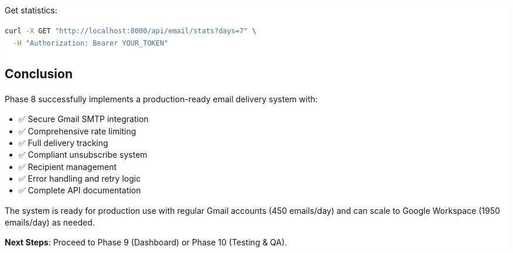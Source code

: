 Get statistics:
```bash
curl -X GET "http://localhost:8000/api/email/stats?days=7" \
  -H "Authorization: Bearer YOUR_TOKEN"
```

## Conclusion

Phase 8 successfully implements a production-ready email delivery system with:
- ✅ Secure Gmail SMTP integration
- ✅ Comprehensive rate limiting
- ✅ Full delivery tracking
- ✅ Compliant unsubscribe system
- ✅ Recipient management
- ✅ Error handling and retry logic
- ✅ Complete API documentation

The system is ready for production use with regular Gmail accounts (450 emails/day) and can scale to Google Workspace (1950 emails/day) as needed.

**Next Steps**: Proceed to Phase 9 (Dashboard) or Phase 10 (Testing & QA).
